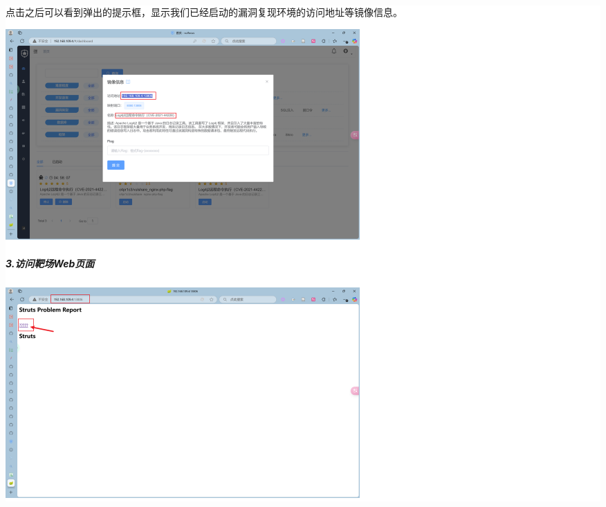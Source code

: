 
点击之后可以看到弹出的提示框，显示我们已经启动的漏洞复现环境的访问地址等镜像信息。

<img src="picture/启动log4j漏洞环境成功.png" alt="启动log4j漏洞环境成功" style="zoom:50%;" />

##### 3.访问靶场Web页面

<img src="picture/进入log4j漏洞环境.png" alt="进入log4j漏洞环境" style="zoom:50%;" />
